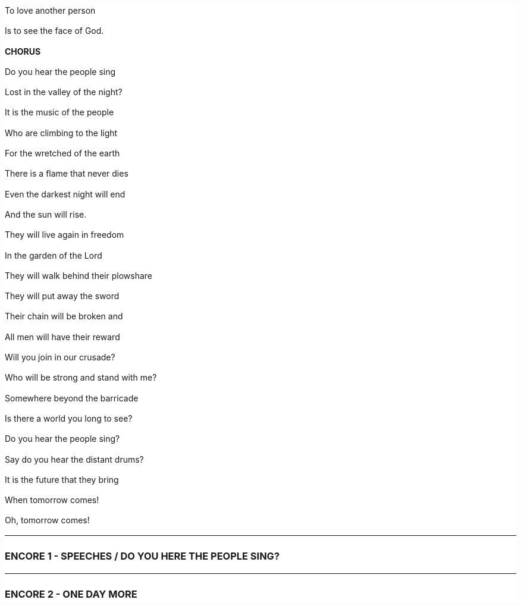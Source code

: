 To love another person

Is to see the face of God.

**CHORUS**

Do you hear the people sing

Lost in the valley of the night?

It is the music of the people

Who are climbing to the light

For the wretched of the earth

There is a flame that never dies

Even the darkest night will end

And the sun will rise.

They will live again in freedom

In the garden of the Lord

They will walk behind their plowshare

They will put away the sword

Their chain will be broken and

All men will have their reward

Will you join in our crusade?

Who will be strong and stand with me?

Somewhere beyond the barricade

Is there a world you long to see?

Do you hear the people sing?

Say do you hear the distant drums?

It is the future that they bring

When tomorrow comes!

Oh, tomorrow comes!

---

### ENCORE 1 - SPEECHES / DO YOU HERE THE PEOPLE SING?

---

### ENCORE 2 - ONE DAY MORE
